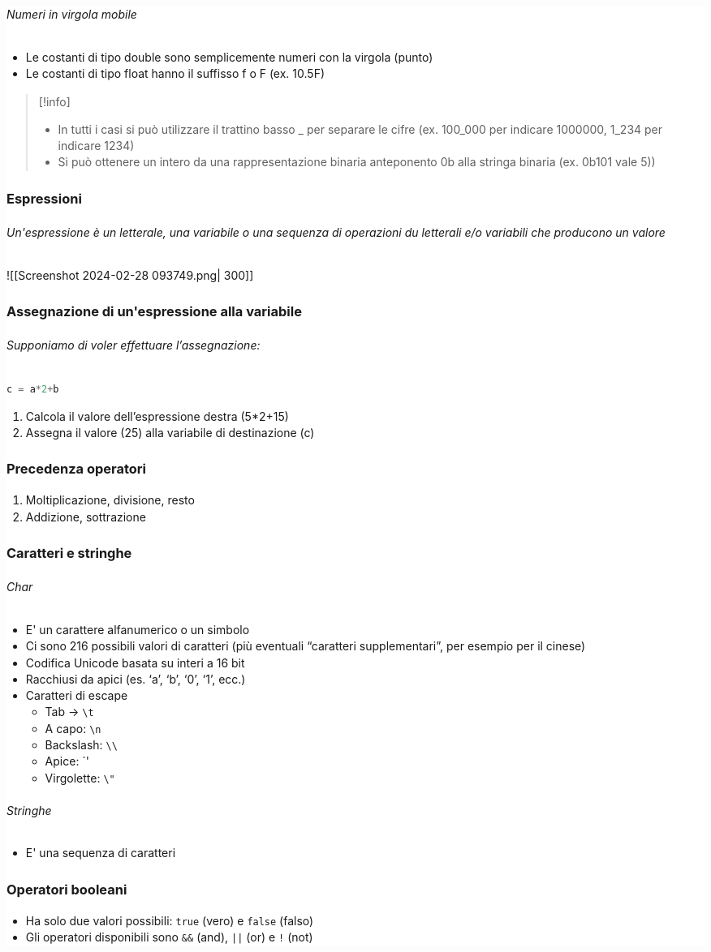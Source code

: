 ###### Numeri in virgola mobile
- Le costanti di tipo double sono semplicemente numeri con la virgola (punto)
- Le costanti di tipo float hanno il suffisso f o F (ex. 10.5F)

>[!info]
>- In tutti i casi si può utilizzare il trattino basso _ per separare le cifre (ex. 100_000 per indicare 1000000, 1_234 per indicare 1234)
>- Si può ottenere un intero da una rappresentazione binaria anteponento 0b alla stringa binaria (ex. 0b101 vale 5))

### Espressioni
###### Un'espressione è un letterale, una variabile o una sequenza di operazioni du letterali e/o variabili che producono un valore

![[Screenshot 2024-02-28 093749.png| 300]]

### Assegnazione di un'espressione alla variabile

###### Supponiamo di voler effettuare l’assegnazione:
```java
c = a*2+b
```

1. Calcola il valore dell’espressione destra (5\*2+15)
2. Assegna il valore (25) alla variabile di destinazione (c)

### Precedenza operatori 

1. Moltiplicazione, divisione, resto
2. Addizione, sottrazione

### Caratteri e stringhe
###### Char
- E' un carattere alfanumerico o un simbolo
- Ci sono 216 possibili valori di caratteri (più eventuali “caratteri supplementari”, per esempio per il cinese)
- Codifica Unicode basata su interi a 16 bit
- Racchiusi da apici (es. ‘a’, ‘b’, ‘0’, ‘1’, ecc.)
- Caratteri di escape
	- Tab -> `\t`
	- A capo: `\n`
	- Backslash: `\\`
	- Apice: `\'
	- Virgolette: `\"`
###### Stringhe
- E' una sequenza di caratteri

### Operatori booleani
- Ha solo due valori possibili: `true` (vero) e `false` (falso)
- Gli operatori disponibili sono ``&&`` (and), `||` (or) e `!` (not)
